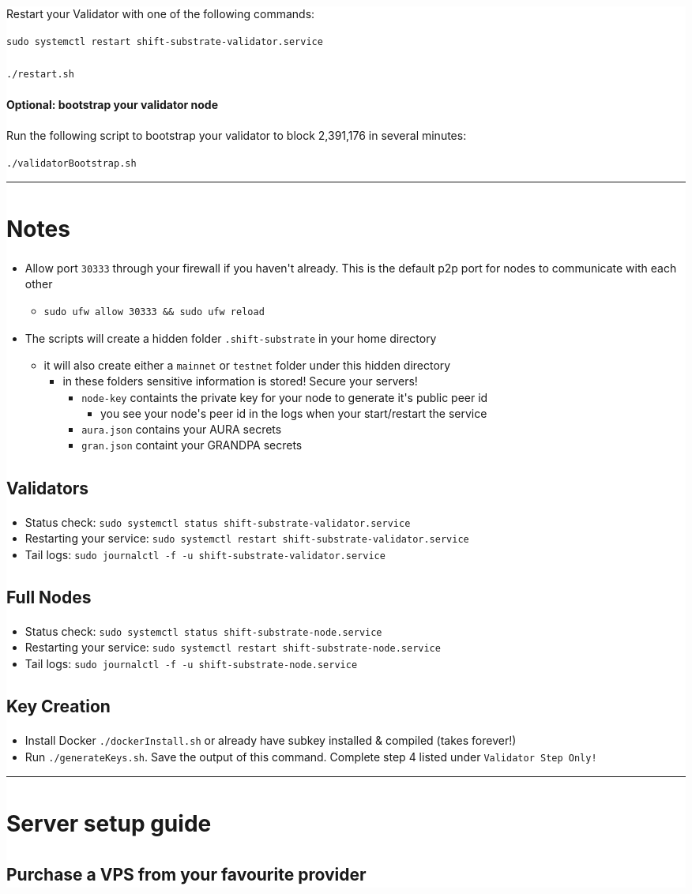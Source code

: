 Restart your Validator with one of the following commands: 
```
sudo systemctl restart shift-substrate-validator.service

./restart.sh
```

#### Optional: bootstrap your validator node

Run the following script to bootstrap your validator to block 2,391,176 in several minutes:
```
./validatorBootstrap.sh
```

----

# Notes
* Allow port `30333` through your firewall if you haven't already. This is the default p2p port for nodes to communicate with each other
  * `sudo ufw allow 30333 && sudo ufw reload`

* The scripts will create a hidden folder `.shift-substrate` in your home directory
  * it will also create either a `mainnet` or `testnet` folder under this hidden directory
    * in these folders sensitive information is stored! Secure your servers!
      * `node-key` containts the private key for your node to generate it's public peer id
        * you see your node's peer id in the logs when your start/restart the service
      * `aura.json` contains your AURA secrets
      * `gran.json` containt your GRANDPA secrets

## Validators
* Status check: `sudo systemctl status shift-substrate-validator.service`
* Restarting your service: `sudo systemctl restart shift-substrate-validator.service`
* Tail logs: `sudo journalctl -f -u shift-substrate-validator.service`
  
## Full Nodes
* Status check: `sudo systemctl status shift-substrate-node.service`
* Restarting your service: `sudo systemctl restart shift-substrate-node.service`
* Tail logs: `sudo journalctl -f -u shift-substrate-node.service`

## Key Creation
* Install Docker `./dockerInstall.sh` or already have subkey installed & compiled (takes forever!)
* Run `./generateKeys.sh`. Save the output of this command. Complete step 4 listed under `Validator Step Only!`

----

# Server setup guide

## Purchase a VPS from your favourite provider
